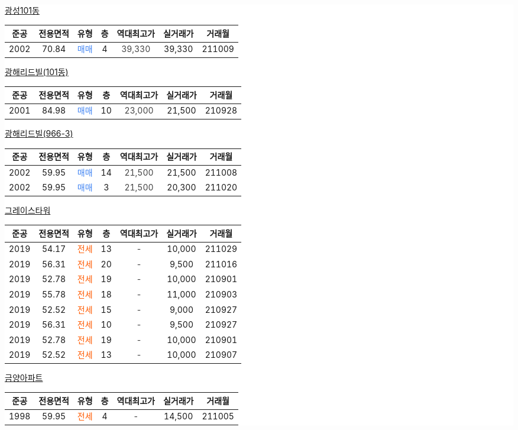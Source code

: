 [광성101동](https://search.naver.com/search.naver?query=%EC%9D%B8%EC%B2%9C%EA%B4%91%EC%97%AD%EC%8B%9C+%EB%AF%B8%EC%B6%94%ED%99%80%EA%B5%AC+%EC%A3%BC%EC%95%88%EB%8F%99+%EA%B4%91%EC%84%B1101%EB%8F%99)

|준공|전용면적|유형|층|역대최고가|실거래가|거래월|
|:---:|:---:|:---:|:---:|:---:|:---:|:---:|
|2002|70.84|<span style="color:#4285f3">매매</span>|4|<span style="color:#444444">39,330</span>|39,330|211009|

[광해리드빌(101동)](https://search.naver.com/search.naver?query=%EC%9D%B8%EC%B2%9C%EA%B4%91%EC%97%AD%EC%8B%9C+%EB%AF%B8%EC%B6%94%ED%99%80%EA%B5%AC+%EC%A3%BC%EC%95%88%EB%8F%99+%EA%B4%91%ED%95%B4%EB%A6%AC%EB%93%9C%EB%B9%8C%28101%EB%8F%99%29)

|준공|전용면적|유형|층|역대최고가|실거래가|거래월|
|:---:|:---:|:---:|:---:|:---:|:---:|:---:|
|2001|84.98|<span style="color:#4285f3">매매</span>|10|<span style="color:#444444">23,000</span>|21,500|210928|

[광해리드빌(966-3)](https://search.naver.com/search.naver?query=%EC%9D%B8%EC%B2%9C%EA%B4%91%EC%97%AD%EC%8B%9C+%EB%AF%B8%EC%B6%94%ED%99%80%EA%B5%AC+%EC%A3%BC%EC%95%88%EB%8F%99+%EA%B4%91%ED%95%B4%EB%A6%AC%EB%93%9C%EB%B9%8C%28966-3%29)

|준공|전용면적|유형|층|역대최고가|실거래가|거래월|
|:---:|:---:|:---:|:---:|:---:|:---:|:---:|
|2002|59.95|<span style="color:#4285f3">매매</span>|14|<span style="color:#444444">21,500</span>|21,500|211008|
|2002|59.95|<span style="color:#4285f3">매매</span>|3|<span style="color:#444444">21,500</span>|20,300|211020|

[그레이스타워](https://search.naver.com/search.naver?query=%EC%9D%B8%EC%B2%9C%EA%B4%91%EC%97%AD%EC%8B%9C+%EB%AF%B8%EC%B6%94%ED%99%80%EA%B5%AC+%EC%A3%BC%EC%95%88%EB%8F%99+%EA%B7%B8%EB%A0%88%EC%9D%B4%EC%8A%A4%ED%83%80%EC%9B%8C)

|준공|전용면적|유형|층|역대최고가|실거래가|거래월|
|:---:|:---:|:---:|:---:|:---:|:---:|:---:|
|2019|54.17|<span style="color:#ff5a00">전세</span>|13|<span style="color:#444444">-</span>|10,000|211029|
|2019|56.31|<span style="color:#ff5a00">전세</span>|20|<span style="color:#444444">-</span>|9,500|211016|
|2019|52.78|<span style="color:#ff5a00">전세</span>|19|<span style="color:#444444">-</span>|10,000|210901|
|2019|55.78|<span style="color:#ff5a00">전세</span>|18|<span style="color:#444444">-</span>|11,000|210903|
|2019|52.52|<span style="color:#ff5a00">전세</span>|15|<span style="color:#444444">-</span>|9,000|210927|
|2019|56.31|<span style="color:#ff5a00">전세</span>|10|<span style="color:#444444">-</span>|9,500|210927|
|2019|52.78|<span style="color:#ff5a00">전세</span>|19|<span style="color:#444444">-</span>|10,000|210901|
|2019|52.52|<span style="color:#ff5a00">전세</span>|13|<span style="color:#444444">-</span>|10,000|210907|

[금양아파트](https://search.naver.com/search.naver?query=%EC%9D%B8%EC%B2%9C%EA%B4%91%EC%97%AD%EC%8B%9C+%EB%AF%B8%EC%B6%94%ED%99%80%EA%B5%AC+%EC%A3%BC%EC%95%88%EB%8F%99+%EA%B8%88%EC%96%91%EC%95%84%ED%8C%8C%ED%8A%B8)

|준공|전용면적|유형|층|역대최고가|실거래가|거래월|
|:---:|:---:|:---:|:---:|:---:|:---:|:---:|
|1998|59.95|<span style="color:#ff5a00">전세</span>|4|<span style="color:#444444">-</span>|14,500|211005|
